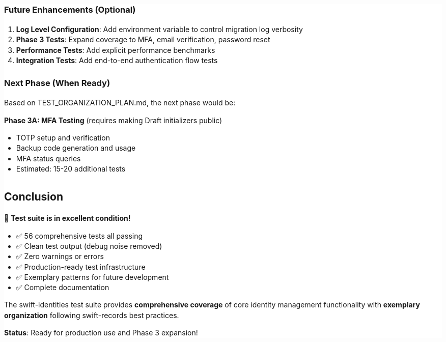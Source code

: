 ### Future Enhancements (Optional)
1. **Log Level Configuration**: Add environment variable to control migration log verbosity
2. **Phase 3 Tests**: Expand coverage to MFA, email verification, password reset
3. **Performance Tests**: Add explicit performance benchmarks
4. **Integration Tests**: Add end-to-end authentication flow tests

### Next Phase (When Ready)
Based on TEST_ORGANIZATION_PLAN.md, the next phase would be:

**Phase 3A: MFA Testing** (requires making Draft initializers public)
- TOTP setup and verification
- Backup code generation and usage
- MFA status queries
- Estimated: 15-20 additional tests

## Conclusion

🎉 **Test suite is in excellent condition!**

- ✅ 56 comprehensive tests all passing
- ✅ Clean test output (debug noise removed)
- ✅ Zero warnings or errors
- ✅ Production-ready test infrastructure
- ✅ Exemplary patterns for future development
- ✅ Complete documentation

The swift-identities test suite provides **comprehensive coverage** of core identity management functionality with **exemplary organization** following swift-records best practices.

**Status**: Ready for production use and Phase 3 expansion!
